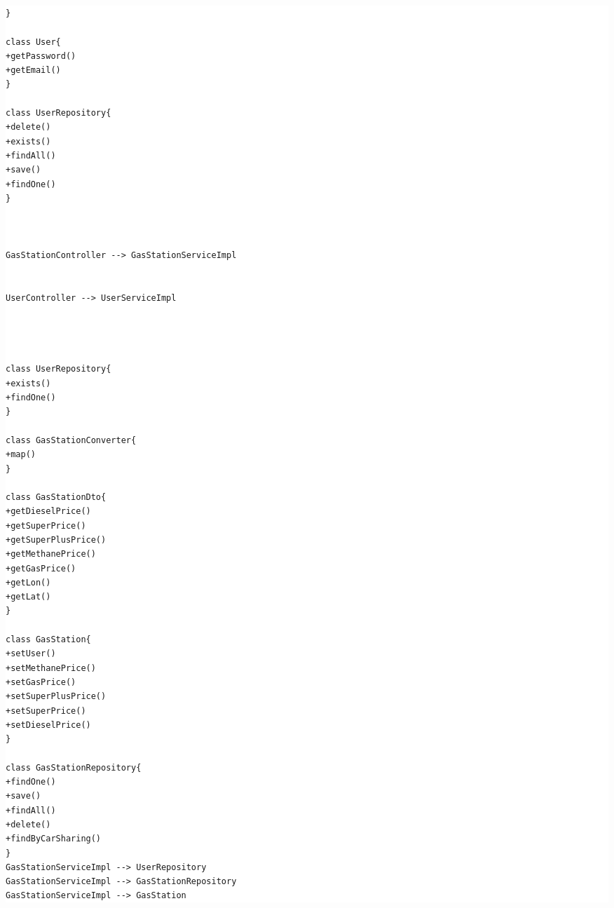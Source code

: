 ```plantuml
}

class User{
+getPassword()
+getEmail()
}

class UserRepository{
+delete()
+exists()
+findAll()
+save()
+findOne()
}



GasStationController --> GasStationServiceImpl


UserController --> UserServiceImpl




class UserRepository{
+exists()
+findOne()
}

class GasStationConverter{
+map()
}

class GasStationDto{
+getDieselPrice()
+getSuperPrice()
+getSuperPlusPrice()
+getMethanePrice()
+getGasPrice()
+getLon()
+getLat()
}

class GasStation{
+setUser()
+setMethanePrice()
+setGasPrice()
+setSuperPlusPrice()
+setSuperPrice()
+setDieselPrice()
}

class GasStationRepository{
+findOne()
+save()
+findAll()
+delete()
+findByCarSharing()
}
GasStationServiceImpl --> UserRepository
GasStationServiceImpl --> GasStationRepository
GasStationServiceImpl --> GasStation
```